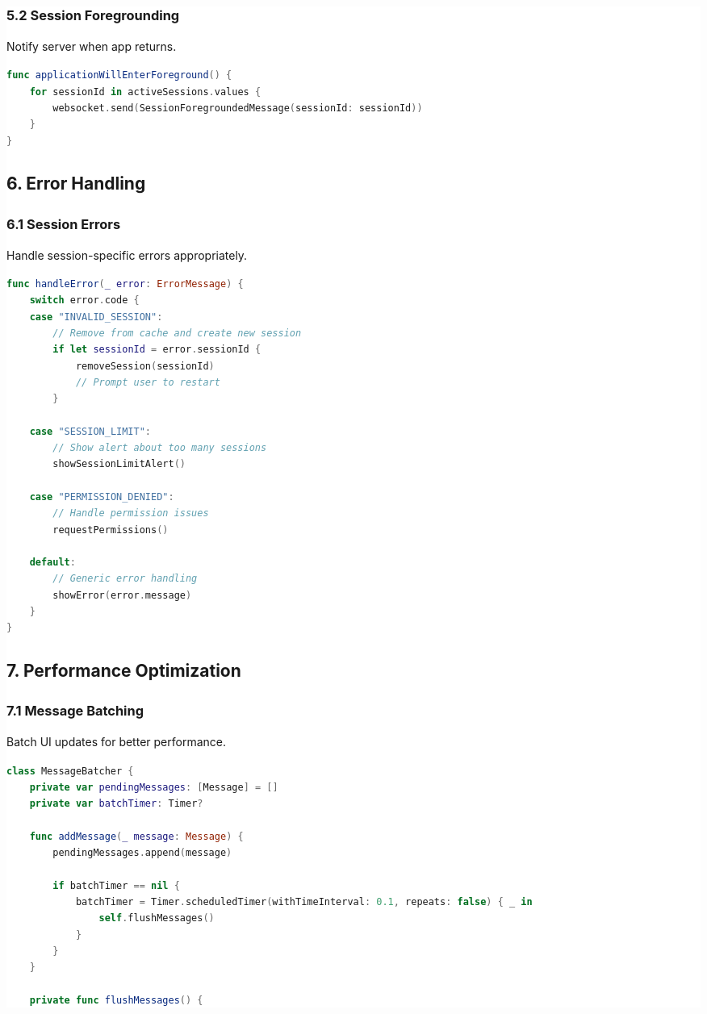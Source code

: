 ### 5.2 Session Foregrounding

Notify server when app returns.

```swift
func applicationWillEnterForeground() {
    for sessionId in activeSessions.values {
        websocket.send(SessionForegroundedMessage(sessionId: sessionId))
    }
}
```

## 6. Error Handling

### 6.1 Session Errors

Handle session-specific errors appropriately.

```swift
func handleError(_ error: ErrorMessage) {
    switch error.code {
    case "INVALID_SESSION":
        // Remove from cache and create new session
        if let sessionId = error.sessionId {
            removeSession(sessionId)
            // Prompt user to restart
        }
        
    case "SESSION_LIMIT":
        // Show alert about too many sessions
        showSessionLimitAlert()
        
    case "PERMISSION_DENIED":
        // Handle permission issues
        requestPermissions()
        
    default:
        // Generic error handling
        showError(error.message)
    }
}
```

## 7. Performance Optimization

### 7.1 Message Batching

Batch UI updates for better performance.

```swift
class MessageBatcher {
    private var pendingMessages: [Message] = []
    private var batchTimer: Timer?
    
    func addMessage(_ message: Message) {
        pendingMessages.append(message)
        
        if batchTimer == nil {
            batchTimer = Timer.scheduledTimer(withTimeInterval: 0.1, repeats: false) { _ in
                self.flushMessages()
            }
        }
    }
    
    private func flushMessages() {
```